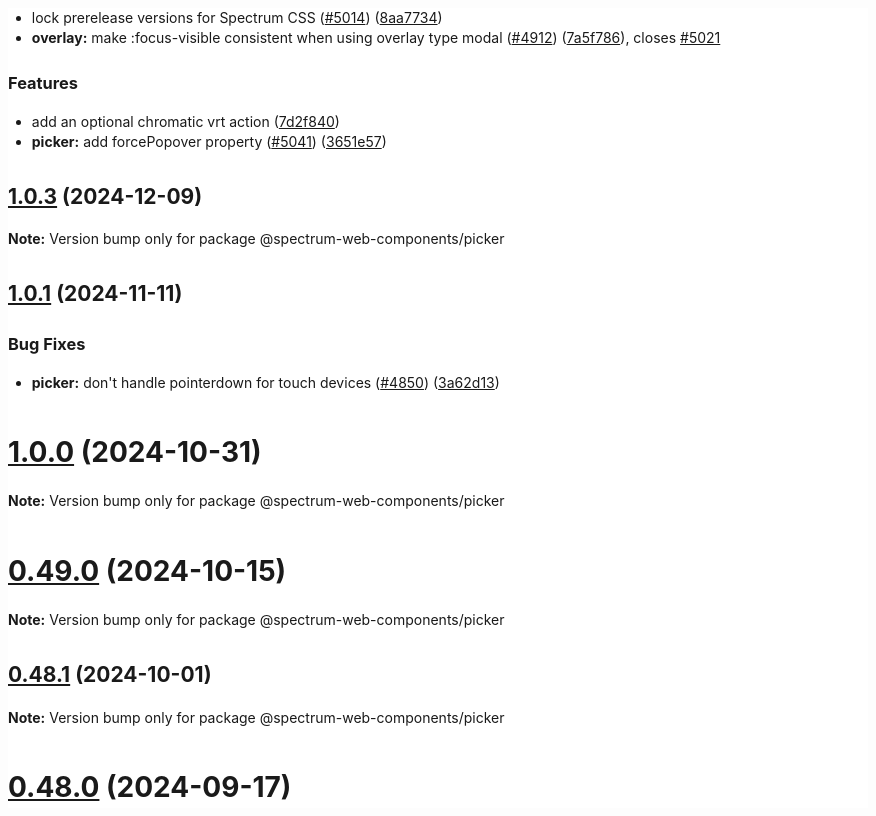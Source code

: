 - lock prerelease versions for Spectrum CSS ([#5014](https://github.com/adobe/spectrum-web-components/issues/5014)) ([8aa7734](https://github.com/adobe/spectrum-web-components/commit/8aa77342f169b75ecbd1c07a2a1050860b182822))
- **overlay:** make :focus-visible consistent when using overlay type modal ([#4912](https://github.com/adobe/spectrum-web-components/issues/4912)) ([7a5f786](https://github.com/adobe/spectrum-web-components/commit/7a5f786819ff200f5ae2648e2e2c4db3729050a2)), closes [#5021](https://github.com/adobe/spectrum-web-components/issues/5021)

### Features

- add an optional chromatic vrt action ([7d2f840](https://github.com/adobe/spectrum-web-components/commit/7d2f8401cb05c5e23872424f132a1a8edd95b666))
- **picker:** add forcePopover property ([#5041](https://github.com/adobe/spectrum-web-components/issues/5041)) ([3651e57](https://github.com/adobe/spectrum-web-components/commit/3651e57a90a05e551e6ee650e8ccc73aa05d3e7c))

## [1.0.3](https://github.com/adobe/spectrum-web-components/compare/v1.0.1...v1.0.3) (2024-12-09)

**Note:** Version bump only for package @spectrum-web-components/picker

## [1.0.1](https://github.com/adobe/spectrum-web-components/compare/v1.0.0...v1.0.1) (2024-11-11)

### Bug Fixes

- **picker:** don't handle pointerdown for touch devices ([#4850](https://github.com/adobe/spectrum-web-components/issues/4850)) ([3a62d13](https://github.com/adobe/spectrum-web-components/commit/3a62d133b8074e5b40f1eedfa9a5566dc53b30ad))

# [1.0.0](https://github.com/adobe/spectrum-web-components/compare/v0.49.0...v1.0.0) (2024-10-31)

**Note:** Version bump only for package @spectrum-web-components/picker

# [0.49.0](https://github.com/adobe/spectrum-web-components/compare/v0.48.1...v0.49.0) (2024-10-15)

**Note:** Version bump only for package @spectrum-web-components/picker

## [0.48.1](https://github.com/adobe/spectrum-web-components/compare/v0.48.0...v0.48.1) (2024-10-01)

**Note:** Version bump only for package @spectrum-web-components/picker

# [0.48.0](https://github.com/adobe/spectrum-web-components/compare/v0.47.2...v0.48.0) (2024-09-17)
